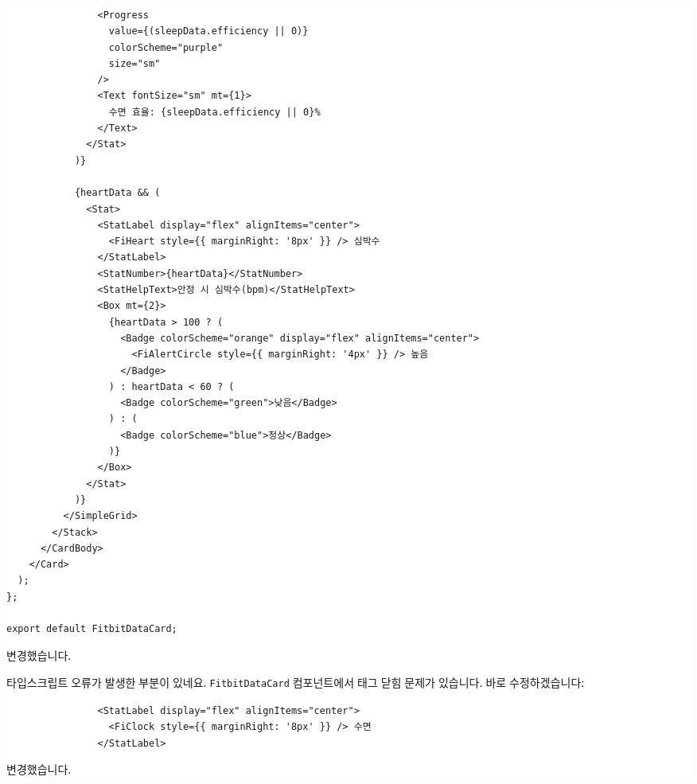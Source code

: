 ````
                <Progress 
                  value={(sleepData.efficiency || 0)} 
                  colorScheme="purple" 
                  size="sm"
                />
                <Text fontSize="sm" mt={1}>
                  수면 효율: {sleepData.efficiency || 0}%
                </Text>
              </Stat>
            )}

            {heartData && (
              <Stat>
                <StatLabel display="flex" alignItems="center">
                  <FiHeart style={{ marginRight: '8px' }} /> 심박수
                </StatLabel>
                <StatNumber>{heartData}</StatNumber>
                <StatHelpText>안정 시 심박수(bpm)</StatHelpText>
                <Box mt={2}>
                  {heartData > 100 ? (
                    <Badge colorScheme="orange" display="flex" alignItems="center">
                      <FiAlertCircle style={{ marginRight: '4px' }} /> 높음
                    </Badge>
                  ) : heartData < 60 ? (
                    <Badge colorScheme="green">낮음</Badge>
                  ) : (
                    <Badge colorScheme="blue">정상</Badge>
                  )}
                </Box>
              </Stat>
            )}
          </SimpleGrid>
        </Stack>
      </CardBody>
    </Card>
  );
};

export default FitbitDataCard;
````


변경했습니다.

타입스크립트 오류가 발생한 부분이 있네요. `FitbitDataCard` 컴포넌트에서 태그 닫힘 문제가 있습니다. 바로 수정하겠습니다:
````
                <StatLabel display="flex" alignItems="center">
                  <FiClock style={{ marginRight: '8px' }} /> 수면
                </StatLabel>
````


변경했습니다.
